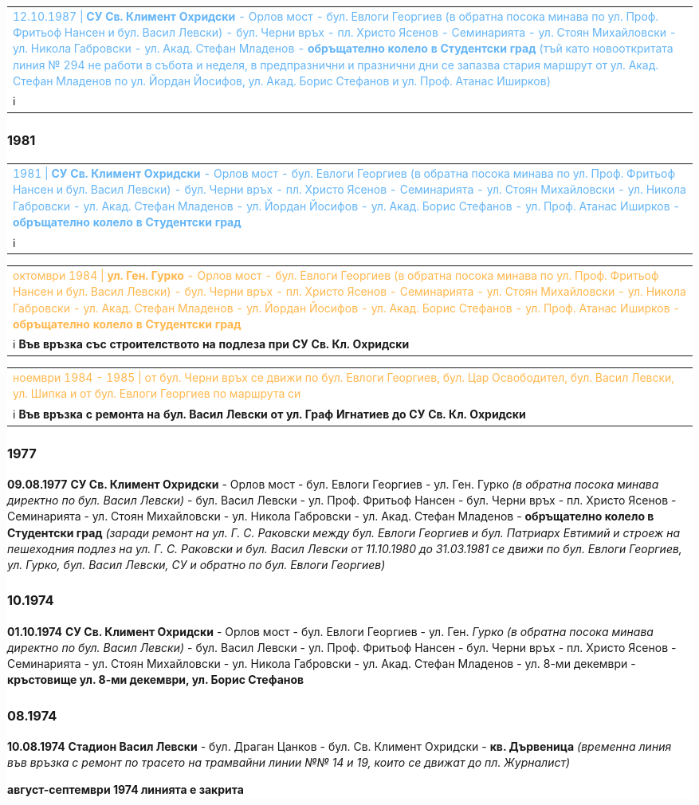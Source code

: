 <table style="width:100%"><tr><td><span style="color:#64B5F6">12.10.1987 |<b> СУ Св. Климент Охридски</b> - Орлов мост - бул. Евлоги Георгиев (в обратна посока минава по ул. Проф. Фритьоф Нансен и бул. Васил Левски) - бул. Черни връх - пл. Христо Ясенов - Семинарията - ул. Стоян Михайловски - ул. Никола Габровски - ул. Акад. Стефан Младенов - <b>обръщателно колело в Студентски град</b> (тъй като новооткритата линия № 294 не работи в събота и неделя, в предпразнични и празнични дни се запазва стария маршрут от ул. Акад. Стефан Младенов по ул. Йордан Йосифов, ул. Акад. Борис Стефанов и ул. Проф. Атанас Иширков)</span></td></tr><tr><td>ℹ️ <b><a href=""></a></b></td></tr></table>

### 1981
<table style="width:100%"><tr><td><span style="color:#64B5F6">1981 |<b> СУ Св. Климент Охридски</b> - Орлов мост - бул. Евлоги Георгиев (в обратна посока минава по ул. Проф. Фритьоф Нансен и бул. Васил Левски) - бул. Черни връх - пл. Христо Ясенов - Семинарията - ул. Стоян Михайловски - ул. Никола Габровски - ул. Акад. Стефан Младенов - ул. Йордан Йосифов - ул. Акад. Борис Стефанов - ул. Проф. Атанас Иширков - <b>обръщателно колело в Студентски град</b></span></td></tr><tr><td>ℹ️ <b><a href=""></a></b></td></tr></table>

<table style="width:100%"><tr><td><span style="color:#FFB74D"> октомври 1984 |<b> ул. Ген. Гурко</b> - Орлов мост - бул. Евлоги Георгиев (в обратна посока минава по ул. Проф. Фритьоф Нансен и бул. Васил Левски) - бул. Черни връх - пл. Христо Ясенов - Семинарията - ул. Стоян Михайловски - ул. Никола Габровски - ул. Акад. Стефан Младенов - ул. Йордан Йосифов - ул. Акад. Борис Стефанов - ул. Проф. Атанас Иширков - <b>обръщателно колело в Студентски град</b></span></td></tr><tr><td>ℹ️ <b> Във връзка със строителството на подлеза при СУ Св. Кл. Охридски<a href=""></a></b></td></tr></table>


<table style="width:100%"><tr><td><span style="color:#FFB74D"> ноември 1984 - 1985 | от бул. Черни връх се движи по бул. Евлоги Георгиев, бул. Цар Освободител, бул. Васил Левски, ул. Шипка и от бул. Евлоги Георгиев по маршрута си</span></td></tr><tr><td>ℹ️ <b> Във връзка с ремонта на бул. Васил Левски от ул. Граф Игнатиев до СУ Св. Кл. Охридски<a href=""></a></b></td></tr></table>


### 1977
**09.08.1977** **СУ Св. Климент Охридски** - Орлов мост - бул. Евлоги Георгиев - ул. Ген. Гурко *(в обратна посока минава директно по бул. Васил Левски)* - бул. Васил Левски - ул. Проф. Фритьоф Нансен - бул. Черни връх - пл. Христо Ясенов - Семинарията - ул. Стоян Михайловски - ул. Никола Габровски - ул. Акад. Стефан Младенов - **обръщателно колело в Студентски град** *(заради ремонт на ул. Г. С. Раковски между бул. Евлоги Георгиев и бул. Патриарх Евтимий и строеж на пешеходния подлез на ул. Г. С. Раковски и бул. Васил Левски от 11.10.1980 до 31.03.1981 се движи по бул. Евлоги Георгиев, ул. Гурко, бул. Васил Левски, СУ и обратно по бул. Евлоги Георгиев)*

### 10.1974
**01.10.1974** **СУ Св. Климент Охридски** - Орлов мост - бул. Евлоги Георгиев - ул. Ген. *Гурко (в обратна посока минава директно по бул. Васил Левски)* - бул. Васил Левски - ул. Проф. Фритьоф Нансен - бул. Черни връх - пл. Христо Ясенов - Семинарията - ул. Стоян Михайловски - ул. Никола Габровски - ул. Акад. Стефан Младенов - ул. 8-ми декември - **кръстовище ул. 8-ми декември, ул. Борис Стефанов**

### 08.1974
**10.08.1974** **Стадион Васил Левски** \- бул. Драган Цанков - бул. Св. Климент Охридски - **кв. Дървеница** *(временна линия във връзка с ремонт по трасето на трамвайни линии №№ 14 и 19, които се движат до пл. Журналист)*

**август-септември 1974 линията е закрита**

